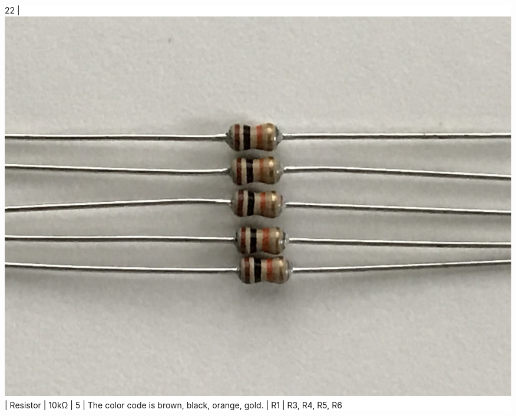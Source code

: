 22 |![Resistor10k](images/IMG_4465.jpg)| Resistor | 10kΩ | 5 | The color code is brown,  black,  orange,  gold. | R1 | R3, R4, R5, R6 